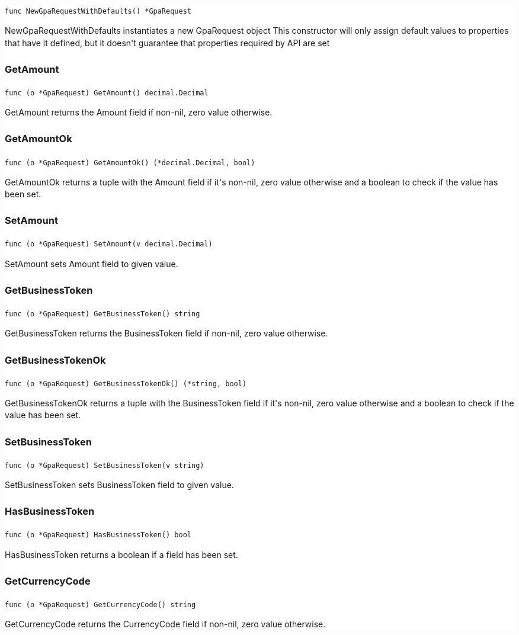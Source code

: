`func NewGpaRequestWithDefaults() *GpaRequest`

NewGpaRequestWithDefaults instantiates a new GpaRequest object
This constructor will only assign default values to properties that have it defined,
but it doesn't guarantee that properties required by API are set

### GetAmount

`func (o *GpaRequest) GetAmount() decimal.Decimal`

GetAmount returns the Amount field if non-nil, zero value otherwise.

### GetAmountOk

`func (o *GpaRequest) GetAmountOk() (*decimal.Decimal, bool)`

GetAmountOk returns a tuple with the Amount field if it's non-nil, zero value otherwise
and a boolean to check if the value has been set.

### SetAmount

`func (o *GpaRequest) SetAmount(v decimal.Decimal)`

SetAmount sets Amount field to given value.


### GetBusinessToken

`func (o *GpaRequest) GetBusinessToken() string`

GetBusinessToken returns the BusinessToken field if non-nil, zero value otherwise.

### GetBusinessTokenOk

`func (o *GpaRequest) GetBusinessTokenOk() (*string, bool)`

GetBusinessTokenOk returns a tuple with the BusinessToken field if it's non-nil, zero value otherwise
and a boolean to check if the value has been set.

### SetBusinessToken

`func (o *GpaRequest) SetBusinessToken(v string)`

SetBusinessToken sets BusinessToken field to given value.

### HasBusinessToken

`func (o *GpaRequest) HasBusinessToken() bool`

HasBusinessToken returns a boolean if a field has been set.

### GetCurrencyCode

`func (o *GpaRequest) GetCurrencyCode() string`

GetCurrencyCode returns the CurrencyCode field if non-nil, zero value otherwise.
